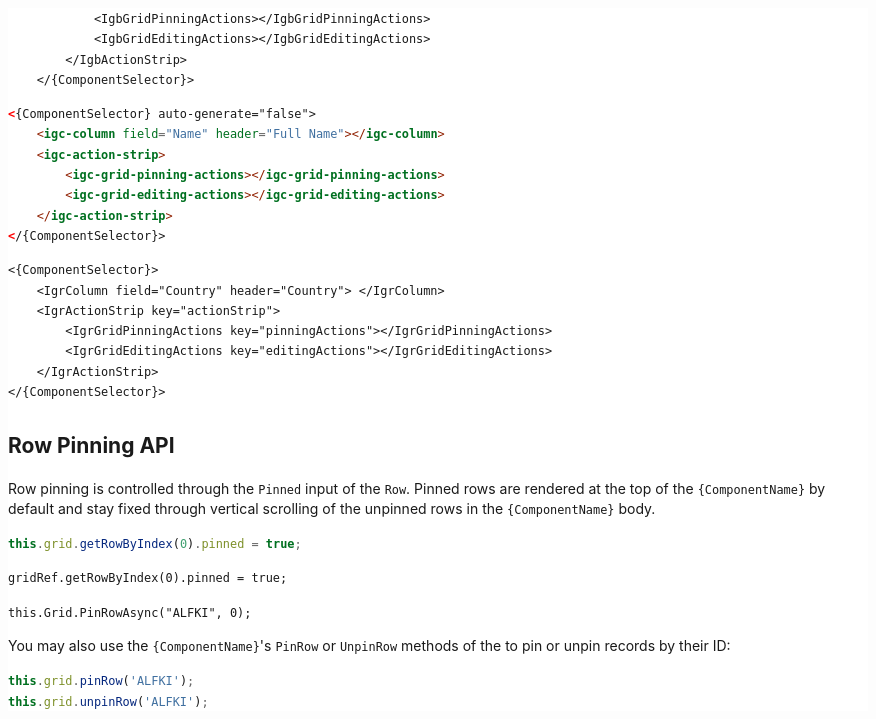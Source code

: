 ```razor
            <IgbGridPinningActions></IgbGridPinningActions>
            <IgbGridEditingActions></IgbGridEditingActions>
        </IgbActionStrip>
    </{ComponentSelector}>
```




```html
<{ComponentSelector} auto-generate="false">
    <igc-column field="Name" header="Full Name"></igc-column>
    <igc-action-strip>
        <igc-grid-pinning-actions></igc-grid-pinning-actions>
        <igc-grid-editing-actions></igc-grid-editing-actions>
    </igc-action-strip>
</{ComponentSelector}>
```




```tsx
<{ComponentSelector}>
    <IgrColumn field="Country" header="Country"> </IgrColumn>
    <IgrActionStrip key="actionStrip">
        <IgrGridPinningActions key="pinningActions"></IgrGridPinningActions>
        <IgrGridEditingActions key="editingActions"></IgrGridEditingActions>
    </IgrActionStrip>
</{ComponentSelector}>
```


## Row Pinning API

Row pinning is controlled through the `Pinned` input of the `Row`. Pinned rows are rendered at the top of the `{ComponentName}` by default and stay fixed through vertical scrolling of the unpinned rows in the `{ComponentName}` body.


```typescript
this.grid.getRowByIndex(0).pinned = true;
```


```tsx
gridRef.getRowByIndex(0).pinned = true;
```

```razor
this.Grid.PinRowAsync("ALFKI", 0);
```

You may also use the `{ComponentName}`'s `PinRow` or `UnpinRow` methods of the to pin or unpin records by their ID:


```typescript
this.grid.pinRow('ALFKI');
this.grid.unpinRow('ALFKI');
```
